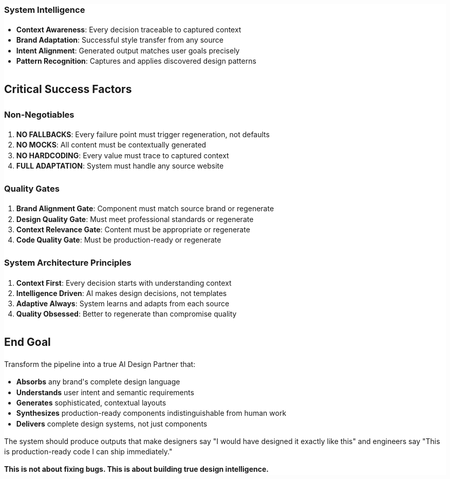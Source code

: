 ### System Intelligence
- **Context Awareness**: Every decision traceable to captured context
- **Brand Adaptation**: Successful style transfer from any source
- **Intent Alignment**: Generated output matches user goals precisely
- **Pattern Recognition**: Captures and applies discovered design patterns

## Critical Success Factors

### Non-Negotiables
1. **NO FALLBACKS**: Every failure point must trigger regeneration, not defaults
2. **NO MOCKS**: All content must be contextually generated
3. **NO HARDCODING**: Every value must trace to captured context
4. **FULL ADAPTATION**: System must handle any source website

### Quality Gates
1. **Brand Alignment Gate**: Component must match source brand or regenerate
2. **Design Quality Gate**: Must meet professional standards or regenerate
3. **Context Relevance Gate**: Content must be appropriate or regenerate
4. **Code Quality Gate**: Must be production-ready or regenerate

### System Architecture Principles
1. **Context First**: Every decision starts with understanding context
2. **Intelligence Driven**: AI makes design decisions, not templates
3. **Adaptive Always**: System learns and adapts from each source
4. **Quality Obsessed**: Better to regenerate than compromise quality

## End Goal

Transform the pipeline into a true AI Design Partner that:
- **Absorbs** any brand's complete design language
- **Understands** user intent and semantic requirements
- **Generates** sophisticated, contextual layouts
- **Synthesizes** production-ready components indistinguishable from human work
- **Delivers** complete design systems, not just components

The system should produce outputs that make designers say "I would have designed it exactly like this" and engineers say "This is production-ready code I can ship immediately."

**This is not about fixing bugs. This is about building true design intelligence.**